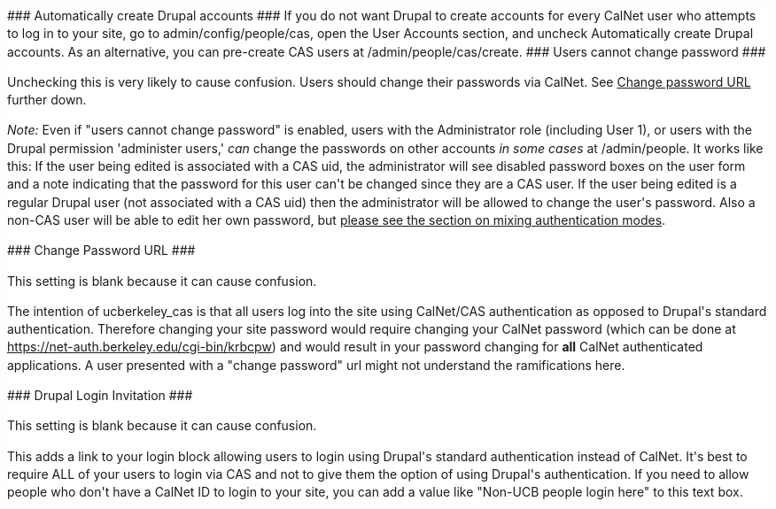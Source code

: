<a name="automatically_create">
### Automatically create Drupal accounts ###
</a>  
If you do not want Drupal to create accounts for every CalNet user who
attempts to log in to your site, go to admin/config/people/cas, open
the User Accounts section, and uncheck Automatically create Drupal
accounts. As an alternative, you can pre-create CAS users at
/admin/people/cas/create.

<a name="users_cannot">
### Users cannot change password ###
</a>

Unchecking this is very likely to cause confusion.  Users
should change their passwords via CalNet. See [Change password
URL](#change_password) further down.

*Note:* Even if "users cannot change password" is enabled, users
 with the Administrator role (including User 1), or users with the
 Drupal permission 'administer users,' _can_ change the passwords on
 other accounts _in some cases_ at /admin/people.  It works like this:
 If the user being edited is associated with a CAS uid, the
 administrator will see disabled password boxes on the user form and a
 note indicating that the password for this user can't be changed
 since they are a CAS user.  If the user being edited is a regular
 Drupal user (not associated with a CAS uid) then the administrator
 will be allowed to change the user's password. Also a non-CAS user
 will be able to edit her own password, but
 [please see the section on mixing authentication modes](#mixed_mode).

<a name="change_password">
### Change Password URL ###
</a>

This setting is blank because it can cause confusion.

The intention of ucberkeley_cas is that all users log into the site
using CalNet/CAS authentication as opposed to Drupal's standard
authentication.  Therefore changing your site password would require
changing your CalNet password (which can be done at
https://net-auth.berkeley.edu/cgi-bin/krbcpw) and would result in your
password changing for **all** CalNet authenticated applications.  A
user presented with a "change password" url might not understand the
ramifications here.

<a name="drupal_login">
### Drupal Login Invitation ###
</a>

This setting is blank because it can cause confusion.

This adds a link to your login block allowing users to login using
Drupal's standard authentication instead of CalNet.  It's best to
require ALL of your users to login via CAS and not to give them the
option of using Drupal's authentication.  If you need to allow people
who don't have a CalNet ID to login to your site, you can add a value
like "Non-UCB people login here" to this text box.
